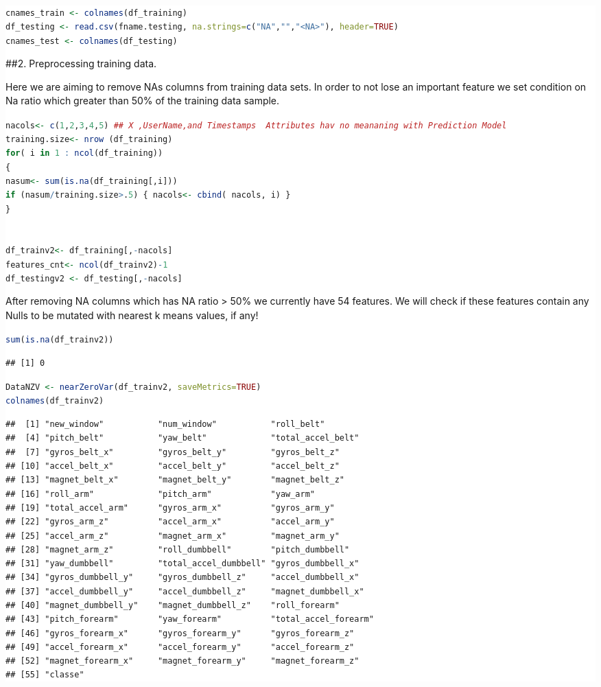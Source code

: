 ```r
cnames_train <- colnames(df_training)
df_testing <- read.csv(fname.testing, na.strings=c("NA","","<NA>"), header=TRUE)
cnames_test <- colnames(df_testing)
```

##2. Preprocessing training data.

Here we are aiming to remove NAs columns from training data sets. In order to not lose an important feature we set condition on Na ratio which greater than 50% of the training data sample.


```r
nacols<- c(1,2,3,4,5) ## X ,UserName,and Timestamps  Attributes hav no meananing with Prediction Model
training.size<- nrow (df_training)
for( i in 1 : ncol(df_training))
{
nasum<- sum(is.na(df_training[,i]))
if (nasum/training.size>.5) { nacols<- cbind( nacols, i) }
}


df_trainv2<- df_training[,-nacols] 
features_cnt<- ncol(df_trainv2)-1
df_testingv2 <- df_testing[,-nacols]
```

After removing NA columns which has NA ratio > 50% we currently have 54 features.
We will check if these features contain any Nulls to be mutated with nearest k means values, if any!


```r
sum(is.na(df_trainv2))
```

```
## [1] 0
```

```r
DataNZV <- nearZeroVar(df_trainv2, saveMetrics=TRUE)
colnames(df_trainv2)
```

```
##  [1] "new_window"           "num_window"           "roll_belt"           
##  [4] "pitch_belt"           "yaw_belt"             "total_accel_belt"    
##  [7] "gyros_belt_x"         "gyros_belt_y"         "gyros_belt_z"        
## [10] "accel_belt_x"         "accel_belt_y"         "accel_belt_z"        
## [13] "magnet_belt_x"        "magnet_belt_y"        "magnet_belt_z"       
## [16] "roll_arm"             "pitch_arm"            "yaw_arm"             
## [19] "total_accel_arm"      "gyros_arm_x"          "gyros_arm_y"         
## [22] "gyros_arm_z"          "accel_arm_x"          "accel_arm_y"         
## [25] "accel_arm_z"          "magnet_arm_x"         "magnet_arm_y"        
## [28] "magnet_arm_z"         "roll_dumbbell"        "pitch_dumbbell"      
## [31] "yaw_dumbbell"         "total_accel_dumbbell" "gyros_dumbbell_x"    
## [34] "gyros_dumbbell_y"     "gyros_dumbbell_z"     "accel_dumbbell_x"    
## [37] "accel_dumbbell_y"     "accel_dumbbell_z"     "magnet_dumbbell_x"   
## [40] "magnet_dumbbell_y"    "magnet_dumbbell_z"    "roll_forearm"        
## [43] "pitch_forearm"        "yaw_forearm"          "total_accel_forearm" 
## [46] "gyros_forearm_x"      "gyros_forearm_y"      "gyros_forearm_z"     
## [49] "accel_forearm_x"      "accel_forearm_y"      "accel_forearm_z"     
## [52] "magnet_forearm_x"     "magnet_forearm_y"     "magnet_forearm_z"    
## [55] "classe"
```
